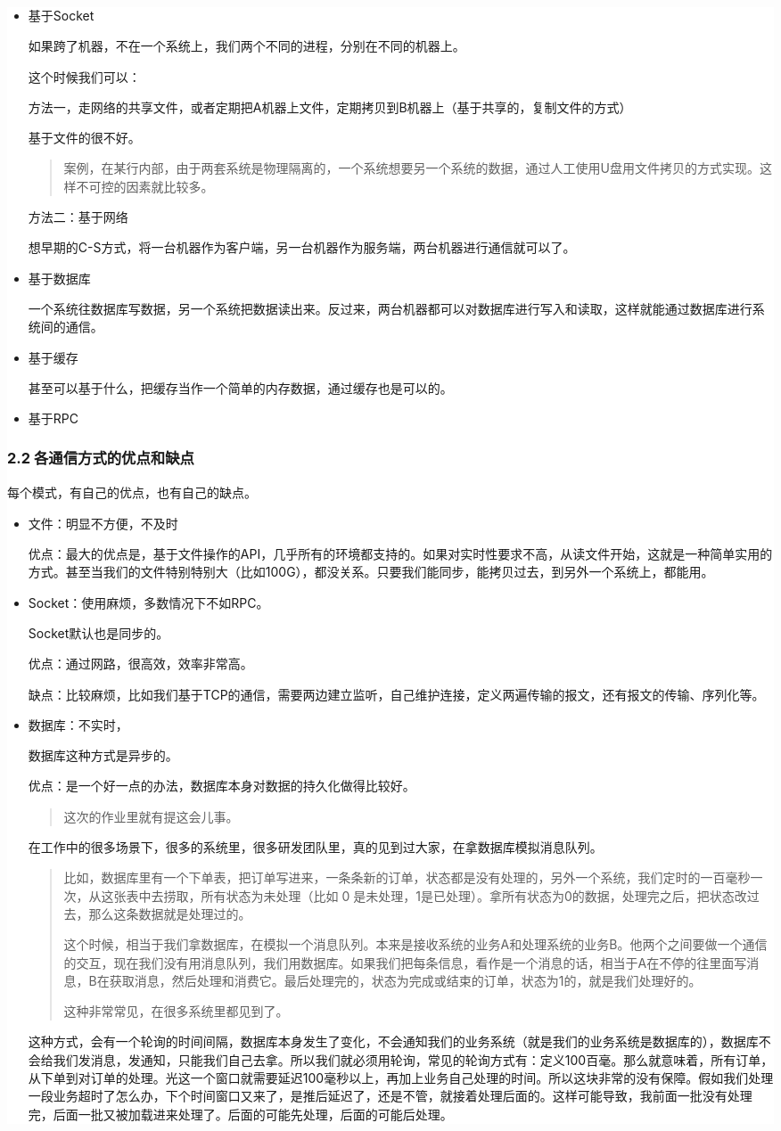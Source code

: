- 基于Socket

  如果跨了机器，不在一个系统上，我们两个不同的进程，分别在不同的机器上。

  这个时候我们可以：

  方法一，走网络的共享文件，或者定期把A机器上文件，定期拷贝到B机器上（基于共享的，复制文件的方式）

  基于文件的很不好。

  > 案例，在某行内部，由于两套系统是物理隔离的，一个系统想要另一个系统的数据，通过人工使用U盘用文件拷贝的方式实现。这样不可控的因素就比较多。

  方法二：基于网络

  想早期的C-S方式，将一台机器作为客户端，另一台机器作为服务端，两台机器进行通信就可以了。

- 基于数据库

  一个系统往数据库写数据，另一个系统把数据读出来。反过来，两台机器都可以对数据库进行写入和读取，这样就能通过数据库进行系统间的通信。

- 基于缓存

  甚至可以基于什么，把缓存当作一个简单的内存数据，通过缓存也是可以的。

- 基于RPC

### 2.2 各通信方式的优点和缺点

每个模式，有自己的优点，也有自己的缺点。

- 文件：明显不方便，不及时

  优点：最大的优点是，基于文件操作的API，几乎所有的环境都支持的。如果对实时性要求不高，从读文件开始，这就是一种简单实用的方式。甚至当我们的文件特别特别大（比如100G），都没关系。只要我们能同步，能拷贝过去，到另外一个系统上，都能用。

- Socket：使用麻烦，多数情况下不如RPC。

  Socket默认也是同步的。

  优点：通过网路，很高效，效率非常高。

  缺点：比较麻烦，比如我们基于TCP的通信，需要两边建立监听，自己维护连接，定义两遍传输的报文，还有报文的传输、序列化等。

- 数据库：不实时，

  数据库这种方式是异步的。

  优点：是一个好一点的办法，数据库本身对数据的持久化做得比较好。

  > 这次的作业里就有提这会儿事。

  在工作中的很多场景下，很多的系统里，很多研发团队里，真的见到过大家，在拿数据库模拟消息队列。

  > 比如，数据库里有一个下单表，把订单写进来，一条条新的订单，状态都是没有处理的，另外一个系统，我们定时的一百毫秒一次，从这张表中去捞取，所有状态为未处理（比如 0 是未处理，1是已处理）。拿所有状态为0的数据，处理完之后，把状态改过去，那么这条数据就是处理过的。
  >
  > 这个时候，相当于我们拿数据库，在模拟一个消息队列。本来是接收系统的业务A和处理系统的业务B。他两个之间要做一个通信的交互，现在我们没有用消息队列，我们用数据库。如果我们把每条信息，看作是一个消息的话，相当于A在不停的往里面写消息，B在获取消息，然后处理和消费它。最后处理完的，状态为完成或结束的订单，状态为1的，就是我们处理好的。
  >
  > 这种非常常见，在很多系统里都见到了。

  这种方式，会有一个轮询的时间间隔，数据库本身发生了变化，不会通知我们的业务系统（就是我们的业务系统是数据库的），数据库不会给我们发消息，发通知，只能我们自己去拿。所以我们就必须用轮询，常见的轮询方式有：定义100百毫。那么就意味着，所有订单，从下单到对订单的处理。光这一个窗口就需要延迟100毫秒以上，再加上业务自己处理的时间。所以这块非常的没有保障。假如我们处理一段业务超时了怎么办，下个时间窗口又来了，是推后延迟了，还是不管，就接着处理后面的。这样可能导致，我前面一批没有处理完，后面一批又被加载进来处理了。后面的可能先处理，后面的可能后处理。
